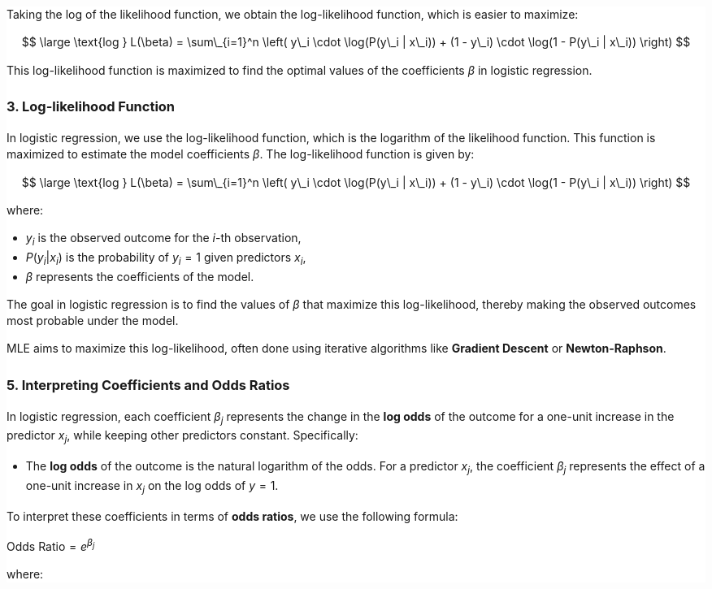 Taking the log of the likelihood function, we obtain the log-likelihood
function, which is easier to maximize:

$$
\large \text{log } L(\beta) = \sum\_{i=1}^n \left( y\_i \cdot \log(P(y\_i | x\_i)) + (1 - y\_i) \cdot \log(1 - P(y\_i | x\_i)) \right)
$$

This log-likelihood function is maximized to find the optimal values of
the coefficients *β* in logistic regression.

### 3. Log-likelihood Function

In logistic regression, we use the log-likelihood function, which is the
logarithm of the likelihood function. This function is maximized to
estimate the model coefficients *β*. The log-likelihood function is
given by:

$$
\large \text{log } L(\beta) = \sum\_{i=1}^n \left( y\_i \cdot \log(P(y\_i | x\_i)) + (1 - y\_i) \cdot \log(1 - P(y\_i | x\_i)) \right)
$$

where:

-   *y*<sub>*i*</sub> is the observed outcome for the *i*-th
    observation,
-   *P*(*y*<sub>*i*</sub>|*x*<sub>*i*</sub>) is the probability of
    *y*<sub>*i*</sub> = 1 given predictors *x*<sub>*i*</sub>,
-   *β* represents the coefficients of the model.

The goal in logistic regression is to find the values of *β* that
maximize this log-likelihood, thereby making the observed outcomes most
probable under the model.

MLE aims to maximize this log-likelihood, often done using iterative
algorithms like **Gradient Descent** or **Newton-Raphson**.

### 5. Interpreting Coefficients and Odds Ratios

In logistic regression, each coefficient *β*<sub>*j*</sub> represents
the change in the **log odds** of the outcome for a one-unit increase in
the predictor *x*<sub>*j*</sub>, while keeping other predictors
constant. Specifically:

-   The **log odds** of the outcome is the natural logarithm of the
    odds. For a predictor *x*<sub>*j*</sub>, the coefficient
    *β*<sub>*j*</sub> represents the effect of a one-unit increase in
    *x*<sub>*j*</sub> on the log odds of *y* = 1.

To interpret these coefficients in terms of **odds ratios**, we use the
following formula:

Odds Ratio = *e*<sup>*β*<sub>*j*</sub></sup>

where:
